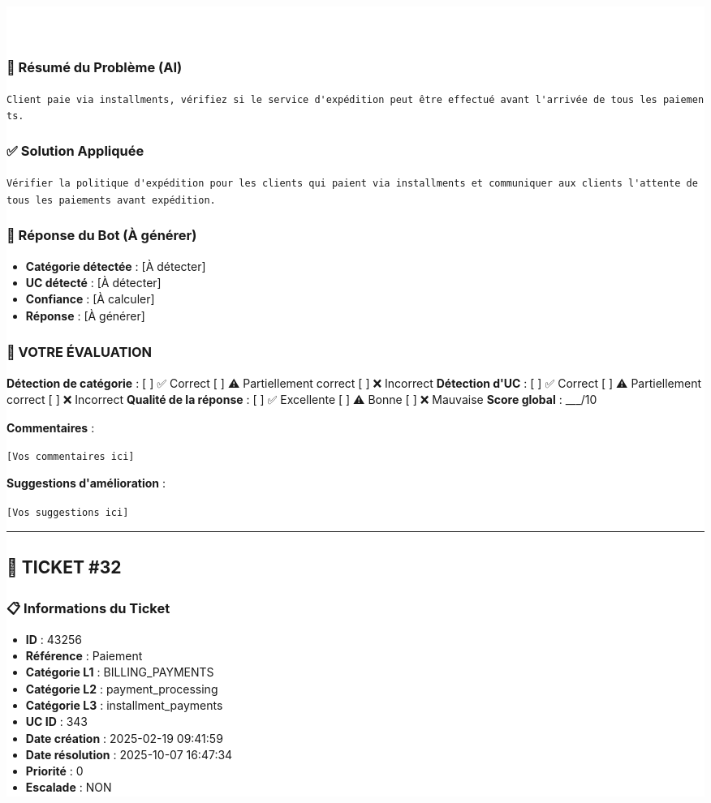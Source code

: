 ```



```

### 📝 Résumé du Problème (AI)
```
Client paie via installments, vérifiez si le service d'expédition peut être effectué avant l'arrivée de tous les paiements.
```

### ✅ Solution Appliquée
```
Vérifier la politique d'expédition pour les clients qui paient via installments et communiquer aux clients l'attente de tous les paiements avant expédition.
```

### 🤖 Réponse du Bot (À générer)
- **Catégorie détectée** : [À détecter]
- **UC détecté** : [À détecter]
- **Confiance** : [À calculer]
- **Réponse** : [À générer]

### 📝 VOTRE ÉVALUATION
**Détection de catégorie** : [ ] ✅ Correct [ ] ⚠️ Partiellement correct [ ] ❌ Incorrect
**Détection d'UC** : [ ] ✅ Correct [ ] ⚠️ Partiellement correct [ ] ❌ Incorrect
**Qualité de la réponse** : [ ] ✅ Excellente [ ] ⚠️ Bonne [ ] ❌ Mauvaise
**Score global** : ___/10

**Commentaires** :
```
[Vos commentaires ici]
```

**Suggestions d'amélioration** :
```
[Vos suggestions ici]
```

---

## 🎫 TICKET #32

### 📋 Informations du Ticket
- **ID** : 43256
- **Référence** : Paiement
- **Catégorie L1** : BILLING_PAYMENTS
- **Catégorie L2** : payment_processing
- **Catégorie L3** : installment_payments
- **UC ID** : 343
- **Date création** : 2025-02-19 09:41:59
- **Date résolution** : 2025-10-07 16:47:34
- **Priorité** : 0
- **Escalade** : NON
